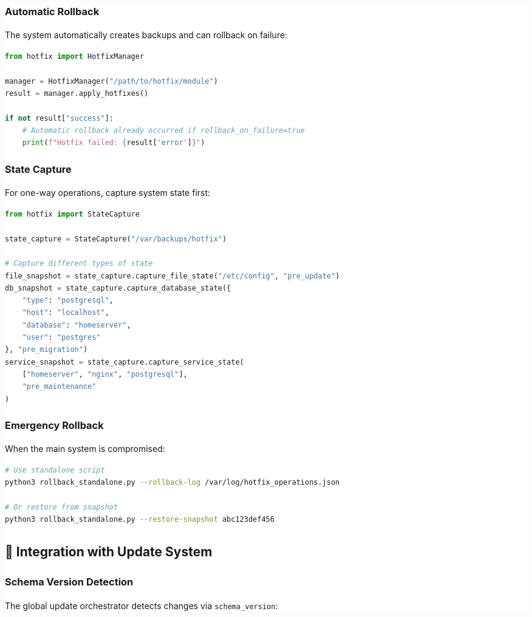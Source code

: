 ### Automatic Rollback
The system automatically creates backups and can rollback on failure:

```python
from hotfix import HotfixManager

manager = HotfixManager("/path/to/hotfix/module")
result = manager.apply_hotfixes()

if not result["success"]:
    # Automatic rollback already occurred if rollback_on_failure=true
    print(f"Hotfix failed: {result['error']}")
```

### State Capture
For one-way operations, capture system state first:

```python
from hotfix import StateCapture

state_capture = StateCapture("/var/backups/hotfix")

# Capture different types of state
file_snapshot = state_capture.capture_file_state("/etc/config", "pre_update")
db_snapshot = state_capture.capture_database_state({
    "type": "postgresql",
    "host": "localhost",
    "database": "homeserver",
    "user": "postgres"
}, "pre_migration")
service_snapshot = state_capture.capture_service_state(
    ["homeserver", "nginx", "postgresql"], 
    "pre_maintenance"
)
```

### Emergency Rollback
When the main system is compromised:

```bash
# Use standalone script
python3 rollback_standalone.py --rollback-log /var/log/hotfix_operations.json

# Or restore from snapshot
python3 rollback_standalone.py --restore-snapshot abc123def456
```

## 🔧 Integration with Update System

### Schema Version Detection
The global update orchestrator detects changes via `schema_version`:
